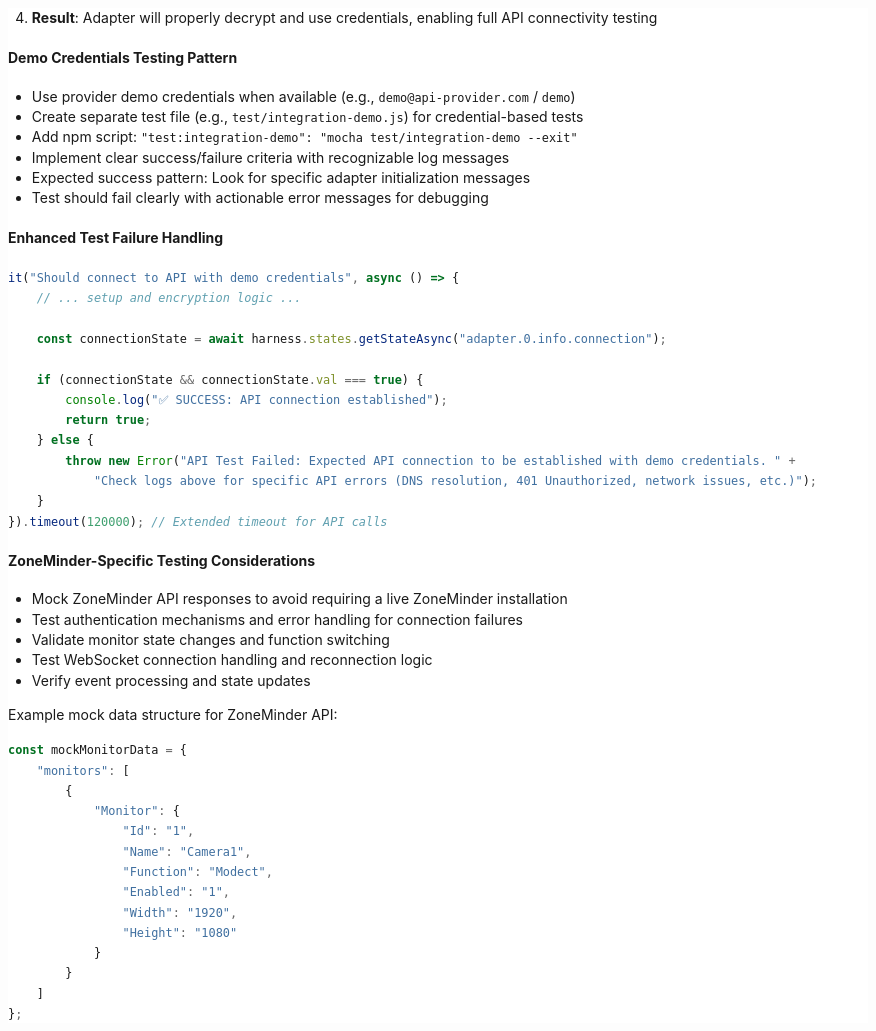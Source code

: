4. **Result**: Adapter will properly decrypt and use credentials, enabling full API connectivity testing

#### Demo Credentials Testing Pattern
- Use provider demo credentials when available (e.g., `demo@api-provider.com` / `demo`)
- Create separate test file (e.g., `test/integration-demo.js`) for credential-based tests
- Add npm script: `"test:integration-demo": "mocha test/integration-demo --exit"`
- Implement clear success/failure criteria with recognizable log messages
- Expected success pattern: Look for specific adapter initialization messages
- Test should fail clearly with actionable error messages for debugging

#### Enhanced Test Failure Handling
```javascript
it("Should connect to API with demo credentials", async () => {
    // ... setup and encryption logic ...
    
    const connectionState = await harness.states.getStateAsync("adapter.0.info.connection");
    
    if (connectionState && connectionState.val === true) {
        console.log("✅ SUCCESS: API connection established");
        return true;
    } else {
        throw new Error("API Test Failed: Expected API connection to be established with demo credentials. " +
            "Check logs above for specific API errors (DNS resolution, 401 Unauthorized, network issues, etc.)");
    }
}).timeout(120000); // Extended timeout for API calls
```

#### ZoneMinder-Specific Testing Considerations

- Mock ZoneMinder API responses to avoid requiring a live ZoneMinder installation
- Test authentication mechanisms and error handling for connection failures
- Validate monitor state changes and function switching
- Test WebSocket connection handling and reconnection logic
- Verify event processing and state updates

Example mock data structure for ZoneMinder API:
```javascript
const mockMonitorData = {
    "monitors": [
        {
            "Monitor": {
                "Id": "1",
                "Name": "Camera1",
                "Function": "Modect",
                "Enabled": "1",
                "Width": "1920",
                "Height": "1080"
            }
        }
    ]
};
```
